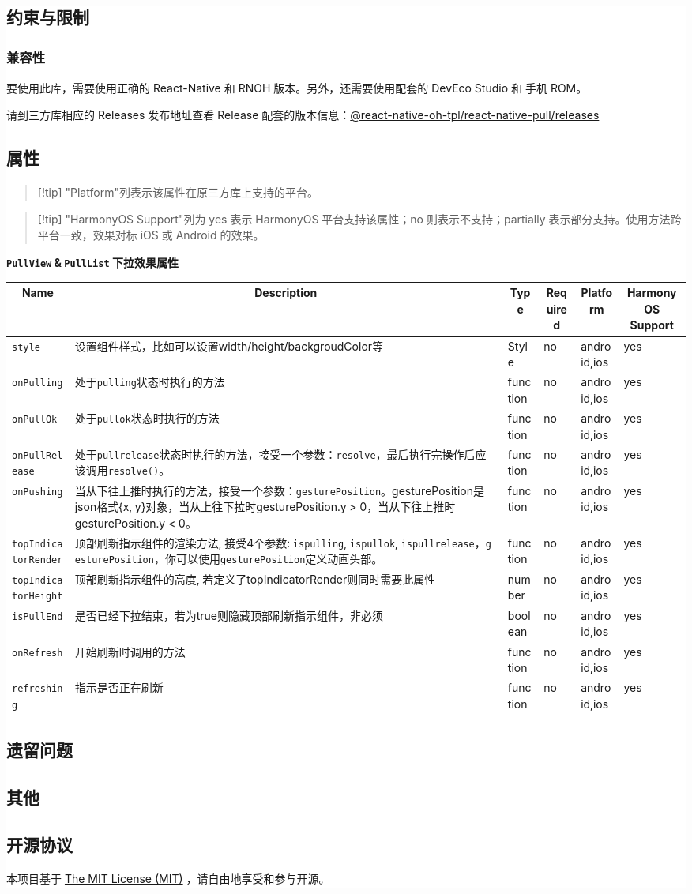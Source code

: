 ## 约束与限制

### 兼容性

要使用此库，需要使用正确的 React-Native 和 RNOH 版本。另外，还需要使用配套的 DevEco Studio 和 手机 ROM。

请到三方库相应的 Releases 发布地址查看 Release 配套的版本信息：[@react-native-oh-tpl/react-native-pull/releases](https://github.com/react-native-oh-library/react-native-pull/releases)

## 属性

> [!tip] "Platform"列表示该属性在原三方库上支持的平台。

> [!tip] "HarmonyOS Support"列为 yes 表示 HarmonyOS 平台支持该属性；no 则表示不支持；partially 表示部分支持。使用方法跨平台一致，效果对标 iOS 或 Android 的效果。

**`PullView` & `PullList` 下拉效果属性**

| Name                 | Description                                                                                                                                                                | Type     | Required | Platform    | HarmonyOS Support |
| -------------------- | -------------------------------------------------------------------------------------------------------------------------------------------------------------------------- | -------- | -------- | ----------- | ----------------- |
| `style`              | 设置组件样式，比如可以设置width/height/backgroudColor等                                                                                                                    | Style    | no       | android,ios | yes               |
| `onPulling`          | 处于`pulling`状态时执行的方法                                                                                                                                              | function | no       | android,ios | yes               |
| `onPullOk`           | 处于`pullok`状态时执行的方法                                                                                                                                               | function | no       | android,ios | yes               |
| `onPullRelease`      | 处于`pullrelease`状态时执行的方法，接受一个参数：`resolve`，最后执行完操作后应该调用`resolve()`。                                                                          | function | no       | android,ios | yes               |
| `onPushing`          | 当从下往上推时执行的方法，接受一个参数：`gesturePosition`。gesturePosition是json格式{x, y}对象，当从上往下拉时gesturePosition.y > 0，当从下往上推时gesturePosition.y < 0。 | function | no       | android,ios | yes               |
| `topIndicatorRender` | 顶部刷新指示组件的渲染方法, 接受4个参数: `ispulling`, `ispullok`, `ispullrelease`，`gesturePosition`，你可以使用`gesturePosition`定义动画头部。                            | function | no       | android,ios | yes               |
| `topIndicatorHeight` | 顶部刷新指示组件的高度, 若定义了topIndicatorRender则同时需要此属性                                                                                                         | number   | no       | android,ios | yes               |
| `isPullEnd`          | 是否已经下拉结束，若为true则隐藏顶部刷新指示组件，非必须                                                                                                                   | boolean  | no       | android,ios | yes               |
| `onRefresh`          | 开始刷新时调用的方法                                                                                                                                                       | function | no       | android,ios | yes               |
| `refreshing`         | 指示是否正在刷新                                                                                                                                                           | function | no       | android,ios | yes               |

## 遗留问题

## 其他

## 开源协议

本项目基于 [The MIT License (MIT)](https://github.com/greatbsky/react-native-pull/blob/master/LICENSE) ，请自由地享受和参与开源。


